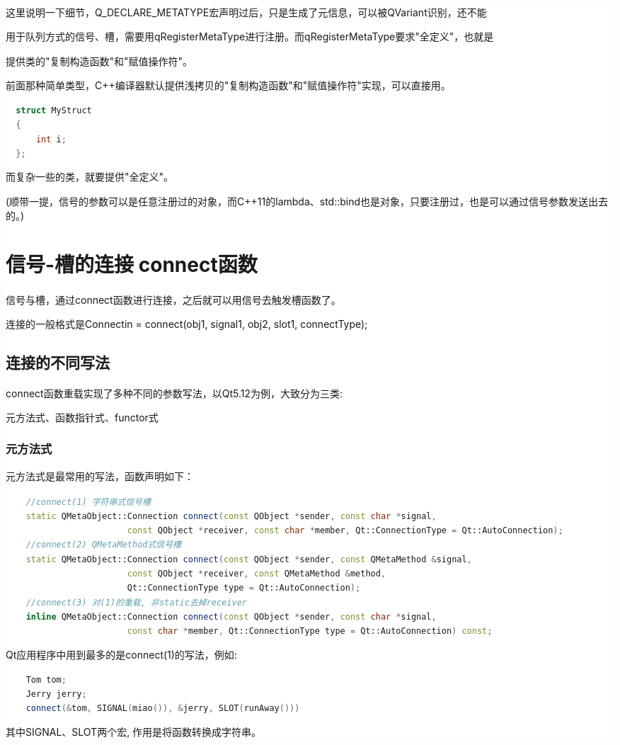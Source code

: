 这里说明一下细节，Q_DECLARE_METATYPE宏声明过后，只是生成了元信息，可以被QVariant识别，还不能

用于队列方式的信号、槽，需要用qRegisterMetaType进行注册。而qRegisterMetaType要求"全定义"，也就是

提供类的"复制构造函数"和"赋值操作符"。

前面那种简单类型，C++编译器默认提供浅拷贝的"复制构造函数"和"赋值操作符"实现，可以直接用。

```c++
  struct MyStruct
  {
      int i;
  };
```

而复杂一些的类，就要提供"全定义"。

(顺带一提，信号的参数可以是任意注册过的对象，而C++11的lambda、std::bind也是对象，只要注册过，也是可以通过信号参数发送出去的。)

# 信号-槽的连接 connect函数

信号与槽，通过connect函数进行连接，之后就可以用信号去触发槽函数了。

连接的一般格式是Connectin = connect(obj1, signal1, obj2, slot1, connectType);

## 连接的不同写法

connect函数重载实现了多种不同的参数写法，以Qt5.12为例，大致分为三类:
 
 元方法式、函数指针式、functor式
 
### 元方法式

元方法式是最常用的写法，函数声明如下：

```C++
    //connect(1) 字符串式信号槽
    static QMetaObject::Connection connect(const QObject *sender, const char *signal,
                        const QObject *receiver, const char *member, Qt::ConnectionType = Qt::AutoConnection);
    //connect(2) QMetaMethod式信号槽
    static QMetaObject::Connection connect(const QObject *sender, const QMetaMethod &signal,
                        const QObject *receiver, const QMetaMethod &method,
                        Qt::ConnectionType type = Qt::AutoConnection);
	//connect(3) 对(1)的重载, 非static去掉receiver
	inline QMetaObject::Connection connect(const QObject *sender, const char *signal,
                        const char *member, Qt::ConnectionType type = Qt::AutoConnection) const;
```

Qt应用程序中用到最多的是connect(1)的写法，例如:

```C++
	Tom tom;
	Jerry jerry;
	connect(&tom, SIGNAL(miao()), &jerry, SLOT(runAway()))
```
其中SIGNAL、SLOT两个宏, 作用是将函数转换成字符串。
